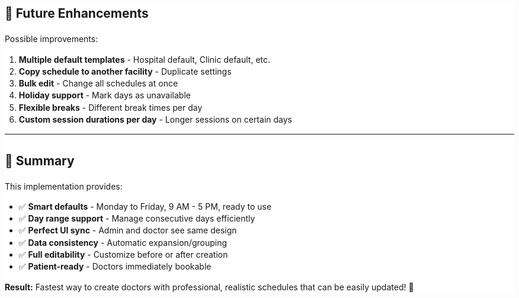 ## 🚀 Future Enhancements

Possible improvements:
1. **Multiple default templates** - Hospital default, Clinic default, etc.
2. **Copy schedule to another facility** - Duplicate settings
3. **Bulk edit** - Change all schedules at once
4. **Holiday support** - Mark days as unavailable
5. **Flexible breaks** - Different break times per day
6. **Custom session durations per day** - Longer sessions on certain days

---

## 📝 Summary

This implementation provides:
- ✅ **Smart defaults** - Monday to Friday, 9 AM - 5 PM, ready to use
- ✅ **Day range support** - Manage consecutive days efficiently
- ✅ **Perfect UI sync** - Admin and doctor see same design
- ✅ **Data consistency** - Automatic expansion/grouping
- ✅ **Full editability** - Customize before or after creation
- ✅ **Patient-ready** - Doctors immediately bookable

**Result:** Fastest way to create doctors with professional, realistic schedules that can be easily updated! 🎉

